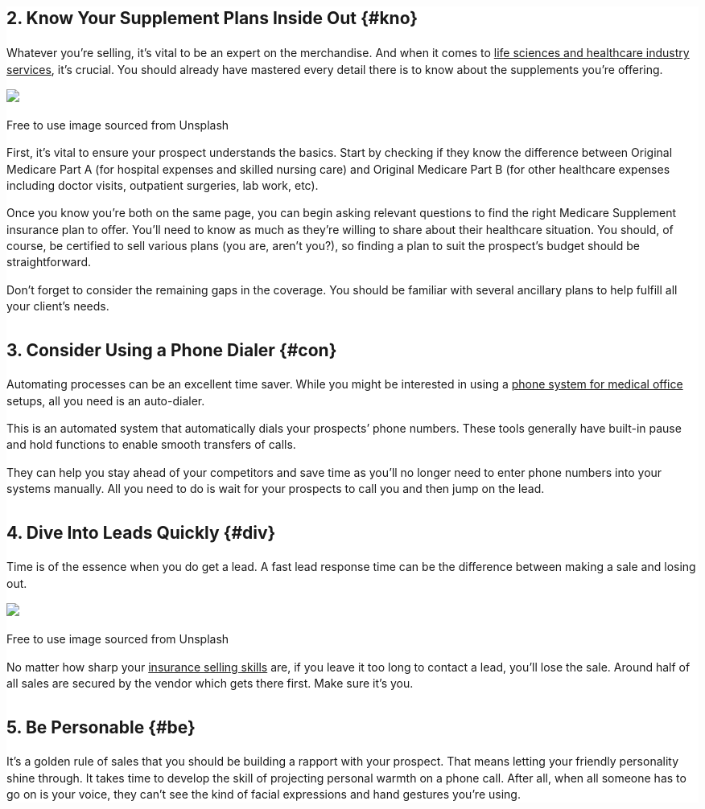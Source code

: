 ## 2. Know Your Supplement Plans Inside Out {#kno}

Whatever you’re selling, it’s vital to be an expert on the merchandise. And when it comes to [life sciences and healthcare industry services](https://databricks.com/solutions/industries/healthcare-and-life-sciences), it’s crucial. You should already have mastered every detail there is to know about the supplements you’re offering.

![](/uploads/2022/10/19/unnamed-9.png)

Free to use image sourced from Unsplash

First, it’s vital to ensure your prospect understands the basics. Start by checking if they know the difference between Original Medicare Part A (for hospital expenses and skilled nursing care) and Original Medicare Part B (for other healthcare expenses including doctor visits, outpatient surgeries, lab work, etc).

Once you know you’re both on the same page, you can begin asking relevant questions to find the right Medicare Supplement insurance plan to offer. You’ll need to know as much as they’re willing to share about their healthcare situation. You should, of course, be certified to sell various plans (you are, aren’t you?), so finding a plan to suit the prospect’s budget should be straightforward.

Don’t forget to consider the remaining gaps in the coverage. You should be familiar with several ancillary plans to help fulfill all your client’s needs.

## 3. Consider Using a Phone Dialer {#con}

Automating processes can be an excellent time saver. While you might be interested in using a [phone system for medical office](https://www.dialpad.com/blog/medical-office-phone-system/) setups, all you need is an auto-dialer.

This is an automated system that automatically dials your prospects’ phone numbers. These tools generally have built-in pause and hold functions to enable smooth transfers of calls.

They can help you stay ahead of your competitors and save time as you’ll no longer need to enter phone numbers into your systems manually. All you need to do is wait for your prospects to call you and then jump on the lead.

## 4. Dive Into Leads Quickly {#div}

Time is of the essence when you do get a lead. A fast lead response time can be the difference between making a sale and losing out.

![](/uploads/2022/10/19/unnamed-10.png)

Free to use image sourced from Unsplash

No matter how sharp your [insurance selling skills](https://crankwheel.com/the-top-9-insurance-selling-skills-you-need-to-know/) are, if you leave it too long to contact a lead, you’ll lose the sale. Around half of all sales are secured by the vendor which gets there first. Make sure it’s you.

## 5. Be Personable {#be}

It’s a golden rule of sales that you should be building a rapport with your prospect. That means letting your friendly personality shine through. It takes time to develop the skill of projecting personal warmth on a phone call. After all, when all someone has to go on is your voice, they can’t see the kind of facial expressions and hand gestures you’re using.

